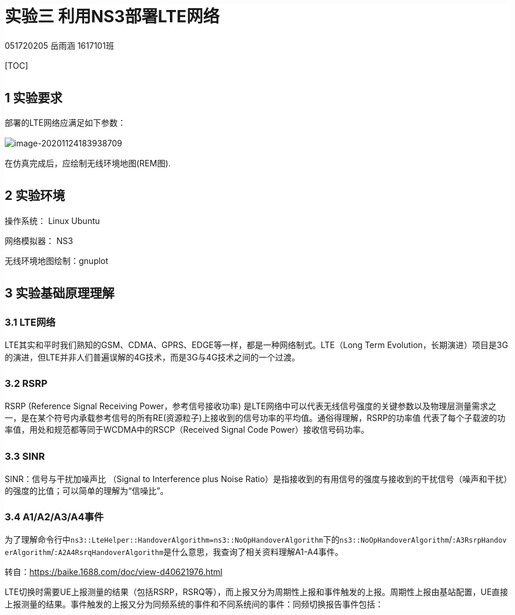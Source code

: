 # 实验三 利用NS3部署LTE网络

051720205 岳雨涵 1617101班

[TOC]



## 1 实验要求

部署的LTE网络应满足如下参数：

![image-20201124183938709](C:\Users\YUEYUHAN\AppData\Roaming\Typora\typora-user-images\image-20201124183938709.png)

在仿真完成后，应绘制无线环境地图(REM图).



## 2 实验环境

操作系统： Linux Ubuntu 

网络模拟器： NS3 

无线环境地图绘制：gnuplot



## 3 实验基础原理理解

### 3.1 LTE网络

LTE其实和平时我们熟知的GSM、CDMA、GPRS、EDGE等一样，都是一种网络制式。LTE（Long Term Evolution，长期演进）项目是3G的演进，但LTE并非人们普遍误解的4G技术，而是3G与4G技术之间的一个过渡。

### 3.2 RSRP

RSRP (Reference Signal Receiving Power，参考信号接收功率) 是LTE网络中可以代表无线信号强度的关键参数以及物理层测量需求之一，是在某个符号内承载参考信号的所有RE(资源粒子)上接收到的信号功率的平均值。通俗得理解，RSRP的功率值 代表了每个子载波的功率值，用处和规范都等同于WCDMA中的RSCP（Received Signal Code Power）接收信号码功率。

### 3.3 SINR

SINR：信号与干扰加噪声比 （Signal to Interference plus Noise Ratio）是指接收到的有用信号的强度与接收到的干扰信号（噪声和干扰）的强度的比值；可以简单的理解为“信噪比”。



### 3.4 A1/A2/A3/A4事件

为了理解命令行中`ns3::LteHelper::HandoverAlgorithm=ns3::NoOpHandoverAlgorithm`下的`ns3::NoOpHandoverAlgorithm`/`:A3RsrpHandoverAlgorithm`/`:A2A4RsrqHandoverAlgorithm`是什么意思，我查询了相关资料理解A1-A4事件。

转自：https://baike.1688.com/doc/view-d40621976.html

LTE切换时需要UE上报测量的结果（包括RSRP，RSRQ等），而上报又分为周期性上报和事件触发的上报。周期性上报由基站配置，UE直接上报测量的结果。事件触发的上报又分为同频系统的事件和不同系统间的事件：同频切换报告事件包括：
